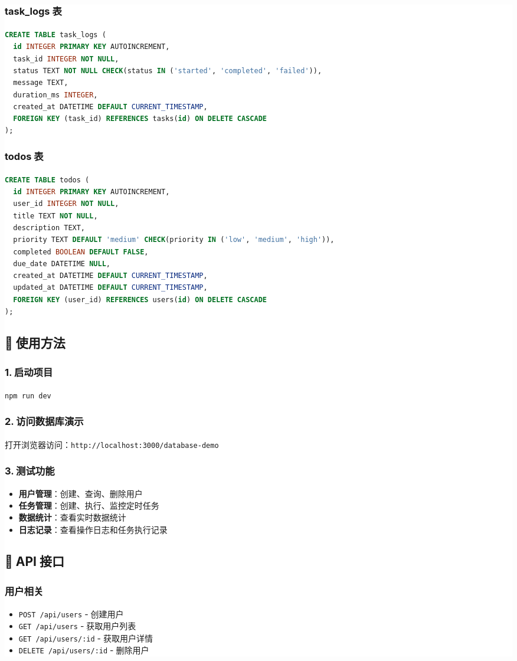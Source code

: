 ### task_logs 表
```sql
CREATE TABLE task_logs (
  id INTEGER PRIMARY KEY AUTOINCREMENT,
  task_id INTEGER NOT NULL,
  status TEXT NOT NULL CHECK(status IN ('started', 'completed', 'failed')),
  message TEXT,
  duration_ms INTEGER,
  created_at DATETIME DEFAULT CURRENT_TIMESTAMP,
  FOREIGN KEY (task_id) REFERENCES tasks(id) ON DELETE CASCADE
);
```

### todos 表
```sql
CREATE TABLE todos (
  id INTEGER PRIMARY KEY AUTOINCREMENT,
  user_id INTEGER NOT NULL,
  title TEXT NOT NULL,
  description TEXT,
  priority TEXT DEFAULT 'medium' CHECK(priority IN ('low', 'medium', 'high')),
  completed BOOLEAN DEFAULT FALSE,
  due_date DATETIME NULL,
  created_at DATETIME DEFAULT CURRENT_TIMESTAMP,
  updated_at DATETIME DEFAULT CURRENT_TIMESTAMP,
  FOREIGN KEY (user_id) REFERENCES users(id) ON DELETE CASCADE
);
```

## 🚀 使用方法

### 1. 启动项目

```bash
npm run dev
```

### 2. 访问数据库演示

打开浏览器访问：`http://localhost:3000/database-demo`

### 3. 测试功能

- **用户管理**：创建、查询、删除用户
- **任务管理**：创建、执行、监控定时任务
- **数据统计**：查看实时数据统计
- **日志记录**：查看操作日志和任务执行记录

## 🔧 API 接口

### 用户相关
- `POST /api/users` - 创建用户
- `GET /api/users` - 获取用户列表
- `GET /api/users/:id` - 获取用户详情
- `DELETE /api/users/:id` - 删除用户
